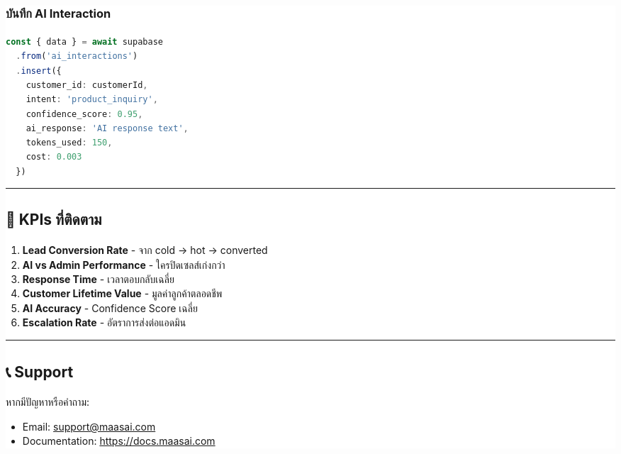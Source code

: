 ### บันทึก AI Interaction
```typescript
const { data } = await supabase
  .from('ai_interactions')
  .insert({
    customer_id: customerId,
    intent: 'product_inquiry',
    confidence_score: 0.95,
    ai_response: 'AI response text',
    tokens_used: 150,
    cost: 0.003
  })
```

---

## 🎯 KPIs ที่ติดตาม

1. **Lead Conversion Rate** - จาก cold → hot → converted
2. **AI vs Admin Performance** - ใครปิดเซลส์เก่งกว่า
3. **Response Time** - เวลาตอบกลับเฉลี่ย
4. **Customer Lifetime Value** - มูลค่าลูกค้าตลอดชีพ
5. **AI Accuracy** - Confidence Score เฉลี่ย
6. **Escalation Rate** - อัตราการส่งต่อแอดมิน

---

## 📞 Support

หากมีปัญหาหรือคำถาม:
- Email: support@maasai.com
- Documentation: https://docs.maasai.com
